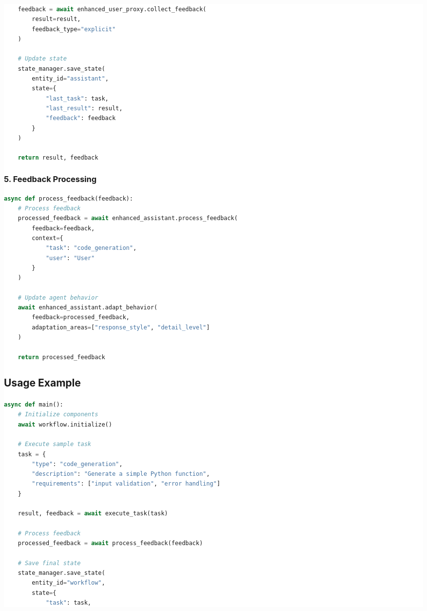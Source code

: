 ```python
    feedback = await enhanced_user_proxy.collect_feedback(
        result=result,
        feedback_type="explicit"
    )
    
    # Update state
    state_manager.save_state(
        entity_id="assistant",
        state={
            "last_task": task,
            "last_result": result,
            "feedback": feedback
        }
    )
    
    return result, feedback
```

### 5. Feedback Processing

```python
async def process_feedback(feedback):
    # Process feedback
    processed_feedback = await enhanced_assistant.process_feedback(
        feedback=feedback,
        context={
            "task": "code_generation",
            "user": "User"
        }
    )
    
    # Update agent behavior
    await enhanced_assistant.adapt_behavior(
        feedback=processed_feedback,
        adaptation_areas=["response_style", "detail_level"]
    )
    
    return processed_feedback
```

## Usage Example

```python
async def main():
    # Initialize components
    await workflow.initialize()
    
    # Execute sample task
    task = {
        "type": "code_generation",
        "description": "Generate a simple Python function",
        "requirements": ["input validation", "error handling"]
    }
    
    result, feedback = await execute_task(task)
    
    # Process feedback
    processed_feedback = await process_feedback(feedback)
    
    # Save final state
    state_manager.save_state(
        entity_id="workflow",
        state={
            "task": task,
```